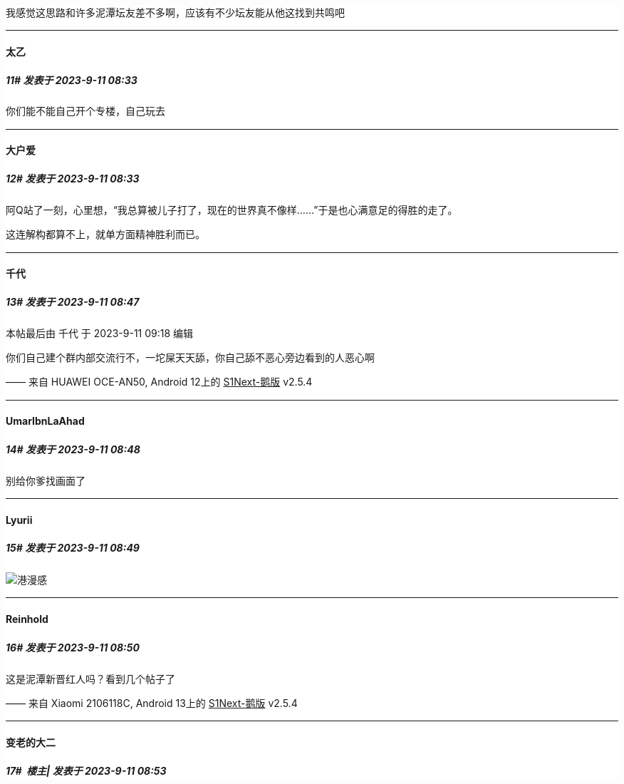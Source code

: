 我感觉这思路和许多泥潭坛友差不多啊，应该有不少坛友能从他这找到共鸣吧

*****

####  太乙  
##### 11#       发表于 2023-9-11 08:33

你们能不能自己开个专楼，自己玩去

*****

####  大户爱  
##### 12#       发表于 2023-9-11 08:33

阿Q站了一刻，心里想，“我总算被儿子打了，现在的世界真不像样……”于是也心满意足的得胜的走了。

这连解构都算不上，就单方面精神胜利而已。

*****

####  千代  
##### 13#       发表于 2023-9-11 08:47

 本帖最后由 千代 于 2023-9-11 09:18 编辑 

你们自己建个群内部交流行不，一坨屎天天舔，你自己舔不恶心旁边看到的人恶心啊

—— 来自 HUAWEI OCE-AN50, Android 12上的 [S1Next-鹅版](https://github.com/ykrank/S1-Next/releases) v2.5.4

*****

####  UmarIbnLaAhad  
##### 14#       发表于 2023-9-11 08:48

别给你爹找画面了

*****

####  Lyurii  
##### 15#       发表于 2023-9-11 08:49

<img src="https://static.saraba1st.com/image/smiley/face2017/067.png" referrerpolicy="no-referrer">港漫感

*****

####  Reinhold  
##### 16#       发表于 2023-9-11 08:50

这是泥潭新晋红人吗？看到几个帖子了

—— 来自 Xiaomi 2106118C, Android 13上的 [S1Next-鹅版](https://github.com/ykrank/S1-Next/releases) v2.5.4

*****

####  变老的大二  
##### 17#         楼主| 发表于 2023-9-11 08:53
